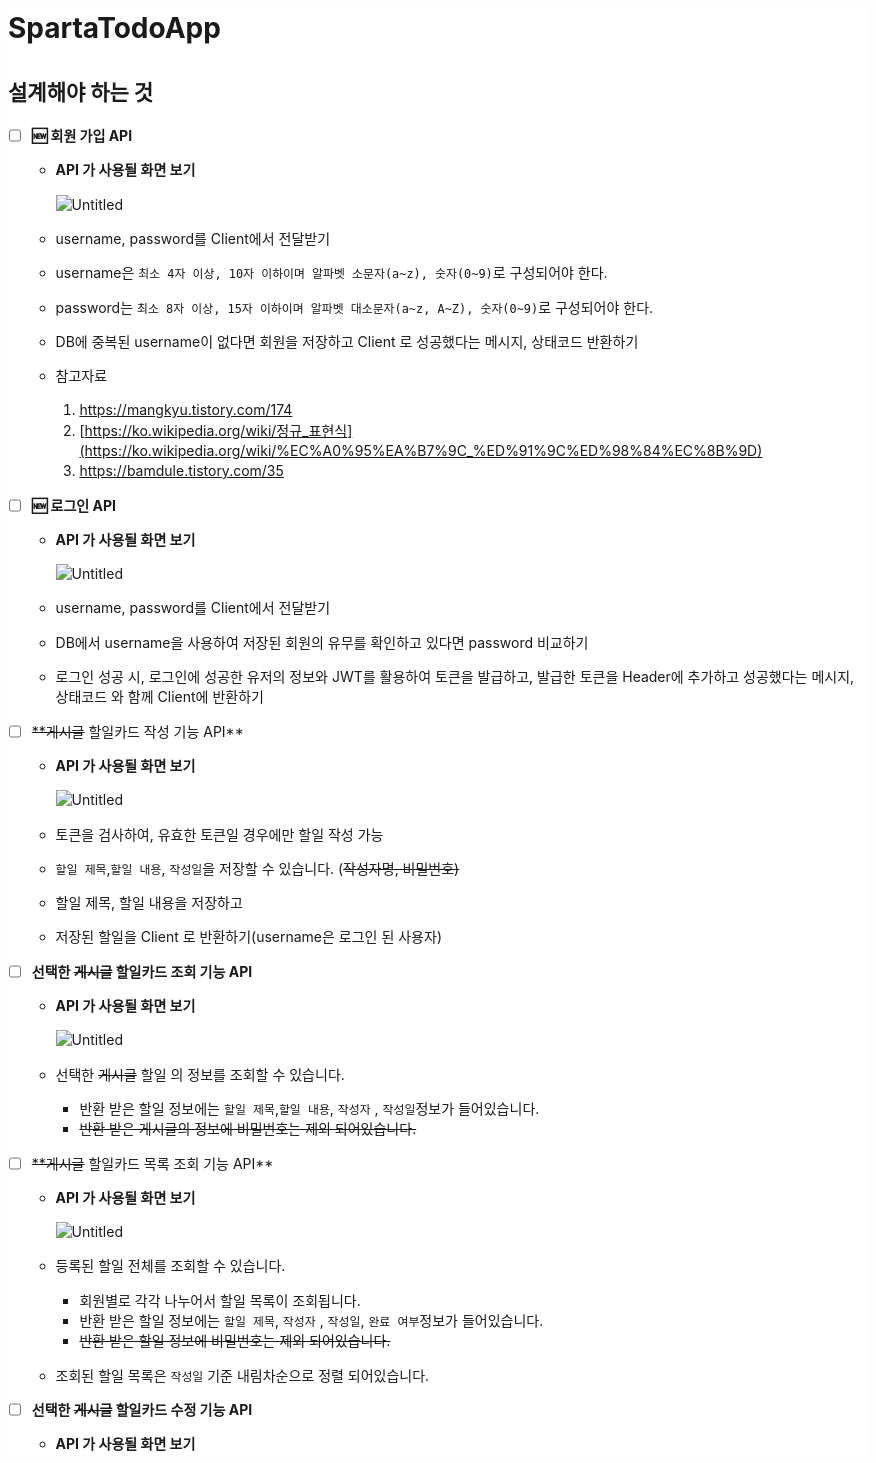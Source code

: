 # SpartaTodoApp
## 설계해야 하는 것
- [ ]  **🆕 회원 가입 API**
    - **API 가 사용될 화면 보기**
        
        ![Untitled](https://prod-files-secure.s3.us-west-2.amazonaws.com/83c75a39-3aba-4ba4-a792-7aefe4b07895/80111660-613a-4ce7-bdd6-49975561e40a/Untitled.png)
        
    - username, password를 Client에서 전달받기
    - username은  `최소 4자 이상, 10자 이하이며 알파벳 소문자(a~z), 숫자(0~9)`로 구성되어야 한다.
    - password는  `최소 8자 이상, 15자 이하이며 알파벳 대소문자(a~z, A~Z), 숫자(0~9)`로 구성되어야 한다.
    - DB에 중복된 username이 없다면 회원을 저장하고 Client 로 성공했다는 메시지, 상태코드 반환하기
    - 참고자료
        1. https://mangkyu.tistory.com/174
        2. [https://ko.wikipedia.org/wiki/정규_표현식](https://ko.wikipedia.org/wiki/%EC%A0%95%EA%B7%9C_%ED%91%9C%ED%98%84%EC%8B%9D)
        3. https://bamdule.tistory.com/35
            
            
- [ ]  **🆕 로그인 API**
    - **API 가 사용될 화면 보기**
        
        ![Untitled](https://prod-files-secure.s3.us-west-2.amazonaws.com/83c75a39-3aba-4ba4-a792-7aefe4b07895/5f20f99c-5203-4afb-87c3-d9cb96215840/Untitled.png)
        
    - username, password를 Client에서 전달받기
    - DB에서 username을 사용하여 저장된 회원의 유무를 확인하고 있다면 password 비교하기
    - 로그인 성공 시, 로그인에 성공한 유저의 정보와 JWT를 활용하여 토큰을 발급하고, 
    발급한 토큰을 Header에 추가하고 성공했다는 메시지, 상태코드 와 함께 Client에 반환하기
- [ ]  ~~**게시글~~ 할일카드 작성 기능 API**
    - **API 가 사용될 화면 보기**
        
        ![Untitled](https://prod-files-secure.s3.us-west-2.amazonaws.com/83c75a39-3aba-4ba4-a792-7aefe4b07895/d163fef3-2962-4762-9a76-bcd247b4f852/Untitled.png)
        
    - 토큰을 검사하여, 유효한 토큰일 경우에만 할일 작성 가능
    - `할일 제목`,`할일 내용`, `작성일`을 저장할 수 있습니다. (~~작성자명, 비밀번호)~~
    - 할일 제목, 할일 내용을 저장하고
    - 저장된 할일을 Client 로 반환하기(username은 로그인 된 사용자)
- [ ]  **선택한 ~~게시글~~ 할일카드  조회 기능 API**
    - **API 가 사용될 화면 보기**
        
        ![Untitled](https://prod-files-secure.s3.us-west-2.amazonaws.com/83c75a39-3aba-4ba4-a792-7aefe4b07895/9f9ae771-6751-402a-add3-3249e998c704/Untitled.png)
        
    - 선택한 ~~게시글~~ 할일 의 정보를 조회할 수 있습니다.
        - 반환 받은 할일 정보에는 `할일 제목`,`할일 내용`, `작성자` , `작성일`정보가 들어있습니다.
        - ~~반환 받은 게시글의 정보에 비밀번호는 제외 되어있습니다.~~
- [ ]  ~~**게시글~~ 할일카드 목록 조회 기능 API**
    - **API 가 사용될 화면 보기**
        
        ![Untitled](https://prod-files-secure.s3.us-west-2.amazonaws.com/83c75a39-3aba-4ba4-a792-7aefe4b07895/dd72b3c7-39d4-4018-b04e-a9fb403028f7/Untitled.png)
        
    - 등록된 할일 전체를 조회할 수 있습니다.
        - 회원별로 각각 나누어서 할일 목록이 조회됩니다.
        - 반환 받은 할일 정보에는 `할일 제목`, `작성자` , `작성일`, `완료 여부`정보가 들어있습니다.
        - ~~반환 받은 할일 정보에 비밀번호는 제외 되어있습니다.~~
    - 조회된 할일 목록은 `작성일` 기준 내림차순으로 정렬 되어있습니다.
- [ ]  **선택한 ~~게시글~~ 할일카드 수정 기능 API**
    - **API 가 사용될 화면 보기**
        